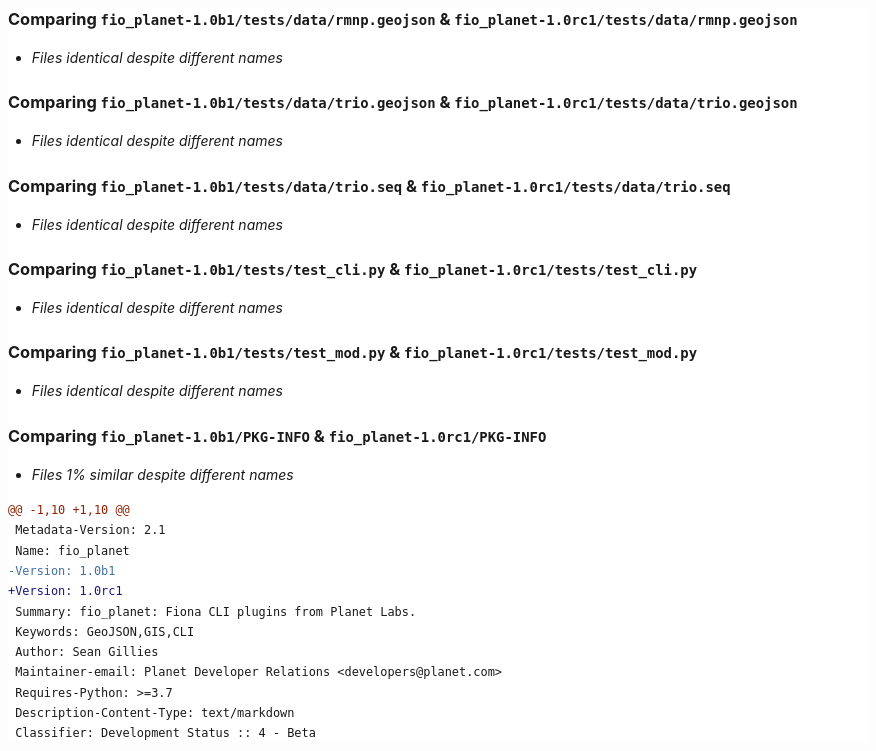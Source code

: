 ### Comparing `fio_planet-1.0b1/tests/data/rmnp.geojson` & `fio_planet-1.0rc1/tests/data/rmnp.geojson`

 * *Files identical despite different names*

### Comparing `fio_planet-1.0b1/tests/data/trio.geojson` & `fio_planet-1.0rc1/tests/data/trio.geojson`

 * *Files identical despite different names*

### Comparing `fio_planet-1.0b1/tests/data/trio.seq` & `fio_planet-1.0rc1/tests/data/trio.seq`

 * *Files identical despite different names*

### Comparing `fio_planet-1.0b1/tests/test_cli.py` & `fio_planet-1.0rc1/tests/test_cli.py`

 * *Files identical despite different names*

### Comparing `fio_planet-1.0b1/tests/test_mod.py` & `fio_planet-1.0rc1/tests/test_mod.py`

 * *Files identical despite different names*

### Comparing `fio_planet-1.0b1/PKG-INFO` & `fio_planet-1.0rc1/PKG-INFO`

 * *Files 1% similar despite different names*

```diff
@@ -1,10 +1,10 @@
 Metadata-Version: 2.1
 Name: fio_planet
-Version: 1.0b1
+Version: 1.0rc1
 Summary: fio_planet: Fiona CLI plugins from Planet Labs.
 Keywords: GeoJSON,GIS,CLI
 Author: Sean Gillies
 Maintainer-email: Planet Developer Relations <developers@planet.com>
 Requires-Python: >=3.7
 Description-Content-Type: text/markdown
 Classifier: Development Status :: 4 - Beta
```


